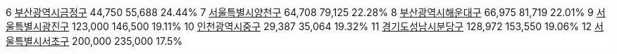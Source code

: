   <tr class="item">
    <td>6</td>
    <td><a href="/apt/부산광역시금정구">부산광역시금정구</a></td>
    <td>44,750</td>
    <td>55,688</td>
    <td>24.44%</td>
  </tr>

  <tr class="item">
    <td>7</td>
    <td><a href="/apt/서울특별시양천구">서울특별시양천구</a></td>
    <td>64,708</td>
    <td>79,125</td>
    <td>22.28%</td>
  </tr>

  <tr class="item">
    <td>8</td>
    <td><a href="/apt/부산광역시해운대구">부산광역시해운대구</a></td>
    <td>66,975</td>
    <td>81,719</td>
    <td>22.01%</td>
  </tr>

  <tr class="item">
    <td>9</td>
    <td><a href="/apt/서울특별시광진구">서울특별시광진구</a></td>
    <td>123,000</td>
    <td>146,500</td>
    <td>19.11%</td>
  </tr>

  <tr class="item">
    <td>10</td>
    <td><a href="/apt/인천광역시중구">인천광역시중구</a></td>
    <td>29,387</td>
    <td>35,064</td>
    <td>19.32%</td>
  </tr>

  <tr class="item">
    <td>11</td>
    <td><a href="/apt/경기도성남시분당구">경기도성남시분당구</a></td>
    <td>128,972</td>
    <td>153,550</td>
    <td>19.06%</td>
  </tr>

  <tr class="item">
    <td>12</td>
    <td><a href="/apt/서울특별시서초구">서울특별시서초구</a></td>
    <td>200,000</td>
    <td>235,000</td>
    <td>17.5%</td>
  </tr>

